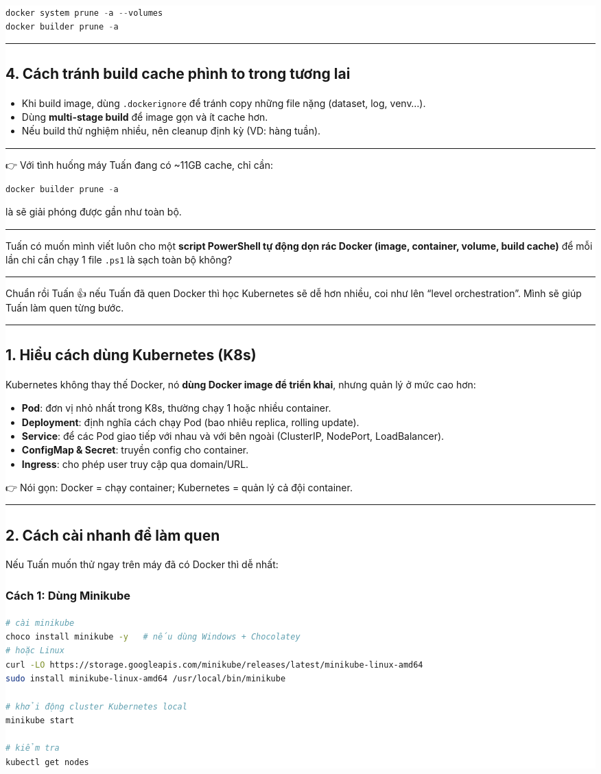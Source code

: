 ```powershell
docker system prune -a --volumes
docker builder prune -a
```

---

## 4. Cách **tránh build cache phình to** trong tương lai

* Khi build image, dùng `.dockerignore` để tránh copy những file nặng (dataset, log, venv…).
* Dùng **multi-stage build** để image gọn và ít cache hơn.
* Nếu build thử nghiệm nhiều, nên cleanup định kỳ (VD: hàng tuần).

---

👉 Với tình huống máy Tuấn đang có \~11GB cache, chỉ cần:

```powershell
docker builder prune -a
```

là sẽ giải phóng được gần như toàn bộ.

---

Tuấn có muốn mình viết luôn cho một **script PowerShell tự động dọn rác Docker (image, container, volume, build cache)** để mỗi lần chỉ cần chạy 1 file `.ps1` là sạch toàn bộ không?

---
Chuẩn rồi Tuấn 👍 nếu Tuấn đã quen Docker thì học Kubernetes sẽ dễ hơn nhiều, coi như lên “level orchestration”. Mình sẽ giúp Tuấn làm quen từng bước.

---

## 1. Hiểu cách dùng Kubernetes (K8s)

Kubernetes không thay thế Docker, nó **dùng Docker image để triển khai**, nhưng quản lý ở mức cao hơn:

* **Pod**: đơn vị nhỏ nhất trong K8s, thường chạy 1 hoặc nhiều container.
* **Deployment**: định nghĩa cách chạy Pod (bao nhiêu replica, rolling update).
* **Service**: để các Pod giao tiếp với nhau và với bên ngoài (ClusterIP, NodePort, LoadBalancer).
* **ConfigMap & Secret**: truyền config cho container.
* **Ingress**: cho phép user truy cập qua domain/URL.

👉 Nói gọn: Docker = chạy container; Kubernetes = quản lý cả đội container.

---

## 2. Cách cài nhanh để làm quen

Nếu Tuấn muốn thử ngay trên máy đã có Docker thì dễ nhất:

### Cách 1: Dùng **Minikube**

```bash
# cài minikube
choco install minikube -y   # nếu dùng Windows + Chocolatey
# hoặc Linux
curl -LO https://storage.googleapis.com/minikube/releases/latest/minikube-linux-amd64
sudo install minikube-linux-amd64 /usr/local/bin/minikube

# khởi động cluster Kubernetes local
minikube start

# kiểm tra
kubectl get nodes
```

